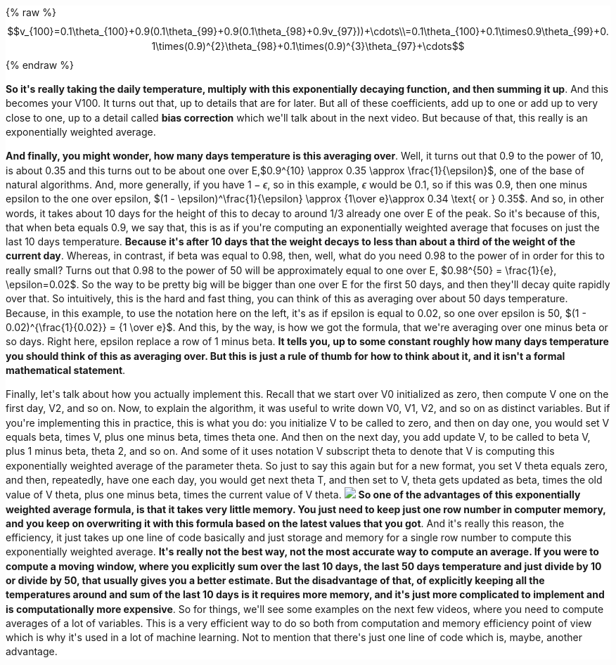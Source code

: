 {% raw %}$$v_{100}=0.1\theta_{100}+0.9(0.1\theta_{99}+0.9(0.1\theta_{98}+0.9v_{97}))+\cdots\\=0.1\theta_{100}+0.1\times0.9\theta_{99}+0.1\times(0.9)^{2}\theta_{98}+0.1\times(0.9)^{3}\theta_{97}+\cdots$${% endraw %}

**So it's really taking the daily temperature, multiply with this exponentially decaying function, and then summing it up**. And this becomes your V100. It turns out that, up to details that are for later. But all of these coefficients, add up to one or add up to very close to one, up to a detail called **bias correction** which we'll talk about in the next video. But because of that, this really is an exponentially weighted average. 

**And finally, you might wonder, how many days temperature is this averaging over**. Well, it turns out that 0.9 to the power of 10, is about 0.35 and this turns out to be about one over E,$0.9^{10} \approx 0.35 \approx \frac{1}{\epsilon}$, one of the base of natural algorithms. And, more generally, if you have $1 - \epsilon$, so in this example, $\epsilon$ would be 0.1, so if this was 0.9, then one minus epsilon to the one over epsilon, $(1 - \epsilon)^\frac{1}{\epsilon} \approx {1\over e}\approx 0.34 \text{ or } 0.35$. And so, in other words, it takes about 10 days for the height of this to decay to around 1/3 already one over E of the peak. So it's because of this, that when beta equals 0.9, we say that, this is as if you're computing an exponentially weighted average that focuses on just the last 10 days temperature. **Because it's after 10 days that the weight decays to less than about a third of the weight of the current day**. Whereas, in contrast, if beta was equal to 0.98, then, well, what do you need 0.98 to the power of in order for this to really small? Turns out that 0.98 to the power of 50 will be approximately equal to one over E, $0.98^{50} = \frac{1}{e}, \epsilon=0.02$. So the way to be pretty big will be bigger than one over E for the first 50 days, and then they'll decay quite rapidly over that. So intuitively, this is the hard and fast thing, you can think of this as averaging over about 50 days temperature. Because, in this example, to use the notation here on the left, it's as if epsilon is equal to 0.02, so one over epsilon is 50, $(1 - 0.02)^{\frac{1}{0.02}} = {1 \over e}$. And this, by the way, is how we got the formula, that we're averaging over one minus beta or so days. Right here, epsilon replace a row of 1 minus beta. **It tells you, up to some constant roughly how many days temperature you should think of this as averaging over. But this is just a rule of thumb for how to think about it, and it isn't a formal mathematical statement**. 

Finally, let's talk about how you actually implement this. Recall that we start over V0 initialized as zero, then compute V one on the first day, V2, and so on. Now, to explain the algorithm, it was useful to write down V0, V1, V2, and so on as distinct variables. But if you're implementing this in practice, this is what you do: you initialize V to be called to zero, and then on day one, you would set V equals beta, times V, plus one minus beta, times theta one. And then on the next day, you add update V, to be called to beta V, plus 1 minus beta, theta 2, and so on. And some of it uses notation V subscript theta to denote that V is computing this exponentially weighted average of the parameter theta. So just to say this again but for a new format, you set V theta equals zero, and then, repeatedly, have one each day, you would get next theta T, and then set to V, theta gets updated as beta, times the old value of V theta, plus one minus beta, times the current value of V theta. 
![](http://q3rrj5fj6.bkt.clouddn.com/gitpage/deeplearning.ai/deep-neural-network/02_optimization-algorithms/12.png)
**So one of the advantages of this exponentially weighted average formula, is that it takes very little memory. You just need to keep just one row number in computer memory, and you keep on overwriting it with this formula based on the latest values that you got**. And it's really this reason, the efficiency, it just takes up one line of code basically and just storage and memory for a single row number to compute this exponentially weighted average. **It's really not the best way, not the most accurate way to compute an average. If you were to compute a moving window, where you explicitly sum over the last 10 days, the last 50 days temperature and just divide by 10 or divide by 50, that usually gives you a better estimate. But the disadvantage of that, of explicitly keeping all the temperatures around and sum of the last 10 days is it requires more memory, and it's just more complicated to implement and is computationally more expensive**. So for things, we'll see some examples on the next few videos, where you need to compute averages of a lot of variables. This is a very efficient way to do so both from computation and memory efficiency point of view which is why it's used in a lot of machine learning. Not to mention that there's just one line of code which is, maybe, another advantage. 
